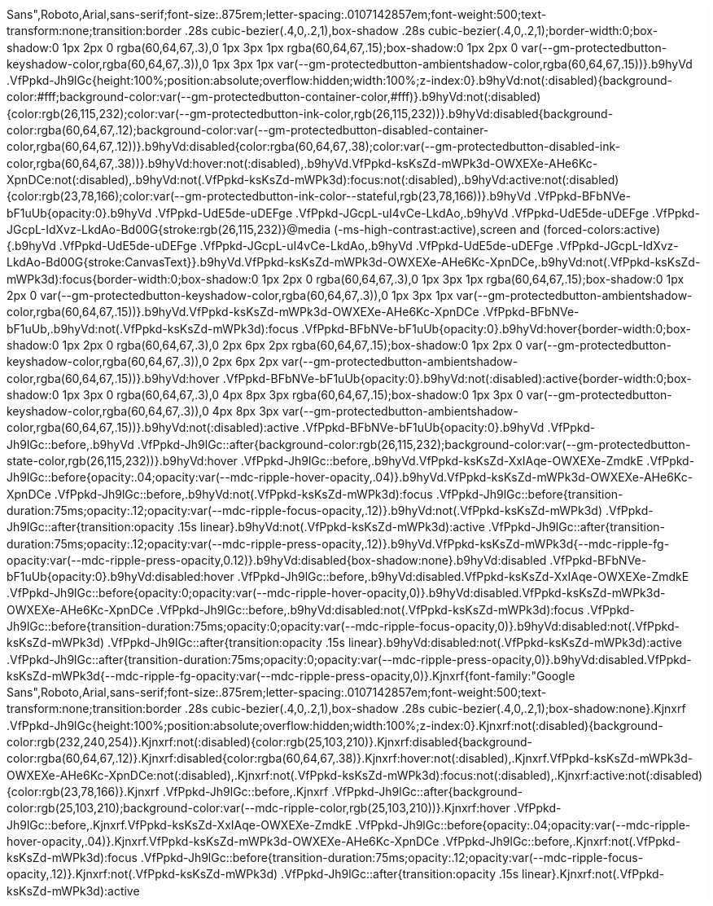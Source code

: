 Sans",Roboto,Arial,sans-serif;font-size:.875rem;letter-spacing:.0107142857em;font-weight:500;text-transform:none;transition:border .28s cubic-bezier(.4,0,.2,1),box-shadow .28s cubic-bezier(.4,0,.2,1);border-width:0;box-shadow:0 1px 2px 0 rgba(60,64,67,.3),0 1px 3px 1px rgba(60,64,67,.15);box-shadow:0 1px 2px 0 var(--gm-protectedbutton-keyshadow-color,rgba(60,64,67,.3)),0 1px 3px 1px var(--gm-protectedbutton-ambientshadow-color,rgba(60,64,67,.15))}.b9hyVd .VfPpkd-Jh9lGc{height:100%;position:absolute;overflow:hidden;width:100%;z-index:0}.b9hyVd:not(:disabled){background-color:#fff;background-color:var(--gm-protectedbutton-container-color,#fff)}.b9hyVd:not(:disabled){color:rgb(26,115,232);color:var(--gm-protectedbutton-ink-color,rgb(26,115,232))}.b9hyVd:disabled{background-color:rgba(60,64,67,.12);background-color:var(--gm-protectedbutton-disabled-container-color,rgba(60,64,67,.12))}.b9hyVd:disabled{color:rgba(60,64,67,.38);color:var(--gm-protectedbutton-disabled-ink-color,rgba(60,64,67,.38))}.b9hyVd:hover:not(:disabled),.b9hyVd.VfPpkd-ksKsZd-mWPk3d-OWXEXe-AHe6Kc-XpnDCe:not(:disabled),.b9hyVd:not(.VfPpkd-ksKsZd-mWPk3d):focus:not(:disabled),.b9hyVd:active:not(:disabled){color:rgb(23,78,166);color:var(--gm-protectedbutton-ink-color--stateful,rgb(23,78,166))}.b9hyVd .VfPpkd-BFbNVe-bF1uUb{opacity:0}.b9hyVd .VfPpkd-UdE5de-uDEFge .VfPpkd-JGcpL-uI4vCe-LkdAo,.b9hyVd .VfPpkd-UdE5de-uDEFge .VfPpkd-JGcpL-IdXvz-LkdAo-Bd00G{stroke:rgb(26,115,232)}@media (-ms-high-contrast:active),screen and (forced-colors:active){.b9hyVd .VfPpkd-UdE5de-uDEFge .VfPpkd-JGcpL-uI4vCe-LkdAo,.b9hyVd .VfPpkd-UdE5de-uDEFge .VfPpkd-JGcpL-IdXvz-LkdAo-Bd00G{stroke:CanvasText}}.b9hyVd.VfPpkd-ksKsZd-mWPk3d-OWXEXe-AHe6Kc-XpnDCe,.b9hyVd:not(.VfPpkd-ksKsZd-mWPk3d):focus{border-width:0;box-shadow:0 1px 2px 0 rgba(60,64,67,.3),0 1px 3px 1px rgba(60,64,67,.15);box-shadow:0 1px 2px 0 var(--gm-protectedbutton-keyshadow-color,rgba(60,64,67,.3)),0 1px 3px 1px var(--gm-protectedbutton-ambientshadow-color,rgba(60,64,67,.15))}.b9hyVd.VfPpkd-ksKsZd-mWPk3d-OWXEXe-AHe6Kc-XpnDCe .VfPpkd-BFbNVe-bF1uUb,.b9hyVd:not(.VfPpkd-ksKsZd-mWPk3d):focus .VfPpkd-BFbNVe-bF1uUb{opacity:0}.b9hyVd:hover{border-width:0;box-shadow:0 1px 2px 0 rgba(60,64,67,.3),0 2px 6px 2px rgba(60,64,67,.15);box-shadow:0 1px 2px 0 var(--gm-protectedbutton-keyshadow-color,rgba(60,64,67,.3)),0 2px 6px 2px var(--gm-protectedbutton-ambientshadow-color,rgba(60,64,67,.15))}.b9hyVd:hover .VfPpkd-BFbNVe-bF1uUb{opacity:0}.b9hyVd:not(:disabled):active{border-width:0;box-shadow:0 1px 3px 0 rgba(60,64,67,.3),0 4px 8px 3px rgba(60,64,67,.15);box-shadow:0 1px 3px 0 var(--gm-protectedbutton-keyshadow-color,rgba(60,64,67,.3)),0 4px 8px 3px var(--gm-protectedbutton-ambientshadow-color,rgba(60,64,67,.15))}.b9hyVd:not(:disabled):active .VfPpkd-BFbNVe-bF1uUb{opacity:0}.b9hyVd .VfPpkd-Jh9lGc::before,.b9hyVd .VfPpkd-Jh9lGc::after{background-color:rgb(26,115,232);background-color:var(--gm-protectedbutton-state-color,rgb(26,115,232))}.b9hyVd:hover .VfPpkd-Jh9lGc::before,.b9hyVd.VfPpkd-ksKsZd-XxIAqe-OWXEXe-ZmdkE .VfPpkd-Jh9lGc::before{opacity:.04;opacity:var(--mdc-ripple-hover-opacity,.04)}.b9hyVd.VfPpkd-ksKsZd-mWPk3d-OWXEXe-AHe6Kc-XpnDCe .VfPpkd-Jh9lGc::before,.b9hyVd:not(.VfPpkd-ksKsZd-mWPk3d):focus .VfPpkd-Jh9lGc::before{transition-duration:75ms;opacity:.12;opacity:var(--mdc-ripple-focus-opacity,.12)}.b9hyVd:not(.VfPpkd-ksKsZd-mWPk3d) .VfPpkd-Jh9lGc::after{transition:opacity .15s linear}.b9hyVd:not(.VfPpkd-ksKsZd-mWPk3d):active .VfPpkd-Jh9lGc::after{transition-duration:75ms;opacity:.12;opacity:var(--mdc-ripple-press-opacity,.12)}.b9hyVd.VfPpkd-ksKsZd-mWPk3d{--mdc-ripple-fg-opacity:var(--mdc-ripple-press-opacity,0.12)}.b9hyVd:disabled{box-shadow:none}.b9hyVd:disabled .VfPpkd-BFbNVe-bF1uUb{opacity:0}.b9hyVd:disabled:hover .VfPpkd-Jh9lGc::before,.b9hyVd:disabled.VfPpkd-ksKsZd-XxIAqe-OWXEXe-ZmdkE .VfPpkd-Jh9lGc::before{opacity:0;opacity:var(--mdc-ripple-hover-opacity,0)}.b9hyVd:disabled.VfPpkd-ksKsZd-mWPk3d-OWXEXe-AHe6Kc-XpnDCe .VfPpkd-Jh9lGc::before,.b9hyVd:disabled:not(.VfPpkd-ksKsZd-mWPk3d):focus .VfPpkd-Jh9lGc::before{transition-duration:75ms;opacity:0;opacity:var(--mdc-ripple-focus-opacity,0)}.b9hyVd:disabled:not(.VfPpkd-ksKsZd-mWPk3d) .VfPpkd-Jh9lGc::after{transition:opacity .15s linear}.b9hyVd:disabled:not(.VfPpkd-ksKsZd-mWPk3d):active .VfPpkd-Jh9lGc::after{transition-duration:75ms;opacity:0;opacity:var(--mdc-ripple-press-opacity,0)}.b9hyVd:disabled.VfPpkd-ksKsZd-mWPk3d{--mdc-ripple-fg-opacity:var(--mdc-ripple-press-opacity,0)}.Kjnxrf{font-family:"Google Sans",Roboto,Arial,sans-serif;font-size:.875rem;letter-spacing:.0107142857em;font-weight:500;text-transform:none;transition:border .28s cubic-bezier(.4,0,.2,1),box-shadow .28s cubic-bezier(.4,0,.2,1);box-shadow:none}.Kjnxrf .VfPpkd-Jh9lGc{height:100%;position:absolute;overflow:hidden;width:100%;z-index:0}.Kjnxrf:not(:disabled){background-color:rgb(232,240,254)}.Kjnxrf:not(:disabled){color:rgb(25,103,210)}.Kjnxrf:disabled{background-color:rgba(60,64,67,.12)}.Kjnxrf:disabled{color:rgba(60,64,67,.38)}.Kjnxrf:hover:not(:disabled),.Kjnxrf.VfPpkd-ksKsZd-mWPk3d-OWXEXe-AHe6Kc-XpnDCe:not(:disabled),.Kjnxrf:not(.VfPpkd-ksKsZd-mWPk3d):focus:not(:disabled),.Kjnxrf:active:not(:disabled){color:rgb(23,78,166)}.Kjnxrf .VfPpkd-Jh9lGc::before,.Kjnxrf .VfPpkd-Jh9lGc::after{background-color:rgb(25,103,210);background-color:var(--mdc-ripple-color,rgb(25,103,210))}.Kjnxrf:hover .VfPpkd-Jh9lGc::before,.Kjnxrf.VfPpkd-ksKsZd-XxIAqe-OWXEXe-ZmdkE .VfPpkd-Jh9lGc::before{opacity:.04;opacity:var(--mdc-ripple-hover-opacity,.04)}.Kjnxrf.VfPpkd-ksKsZd-mWPk3d-OWXEXe-AHe6Kc-XpnDCe .VfPpkd-Jh9lGc::before,.Kjnxrf:not(.VfPpkd-ksKsZd-mWPk3d):focus .VfPpkd-Jh9lGc::before{transition-duration:75ms;opacity:.12;opacity:var(--mdc-ripple-focus-opacity,.12)}.Kjnxrf:not(.VfPpkd-ksKsZd-mWPk3d) .VfPpkd-Jh9lGc::after{transition:opacity .15s linear}.Kjnxrf:not(.VfPpkd-ksKsZd-mWPk3d):active